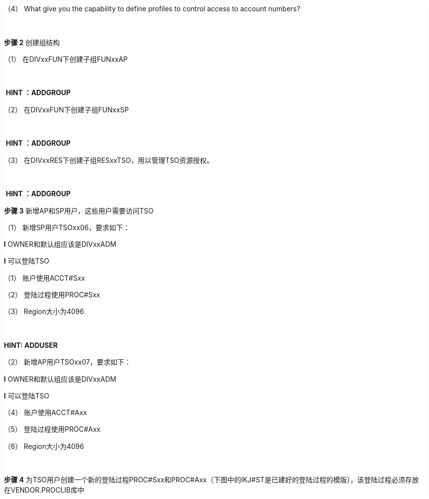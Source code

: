 （4） What give you the capability to define profiles to control access to account numbers?

​                                                                             

 

**步骤 2** 创建组结构

（1） 在DIVxxFUN下创建子组FUNxxAP

​                                                                             

​	**HINT ：ADDGROUP**

 

（2） 在DIVxxFUN下创建子组FUNxxSP

​                                                                             

​	**HINT ：ADDGROUP**

 

（3） 在DIVxxRES下创建子组RESxxTSO，用以管理TSO资源授权。

​                                                                             

​	**HINT ：ADDGROUP**

 

**步骤 3** 新增AP和SP用户，这些用户需要访问TSO

（1） 新增SP用户TSOxx06，要求如下：

**l** OWNER和默认组应该是DIVxxADM

**l** 可以登陆TSO

（1） 账户使用ACCT#Sxx

（2） 登陆过程使用PROC#Sxx

（3） Region大小为4096

​                                                                             

**HINT: ADDUSER** 

 

（2） 新增AP用户TSOxx07，要求如下：

**l** OWNER和默认组应该是DIVxxADM

**l** 可以登陆TSO

（4） 账户使用ACCT#Axx

（5） 登陆过程使用PROC#Axx

（6） Region大小为4096

​                                                                             

 

**步骤 4** 为TSO用户创建一个新的登陆过程PROC#Sxx和PROC#Axx（下图中的IKJ#ST是已建好的登陆过程的模版），该登陆过程必须存放在VENDOR.PROCLIB库中
